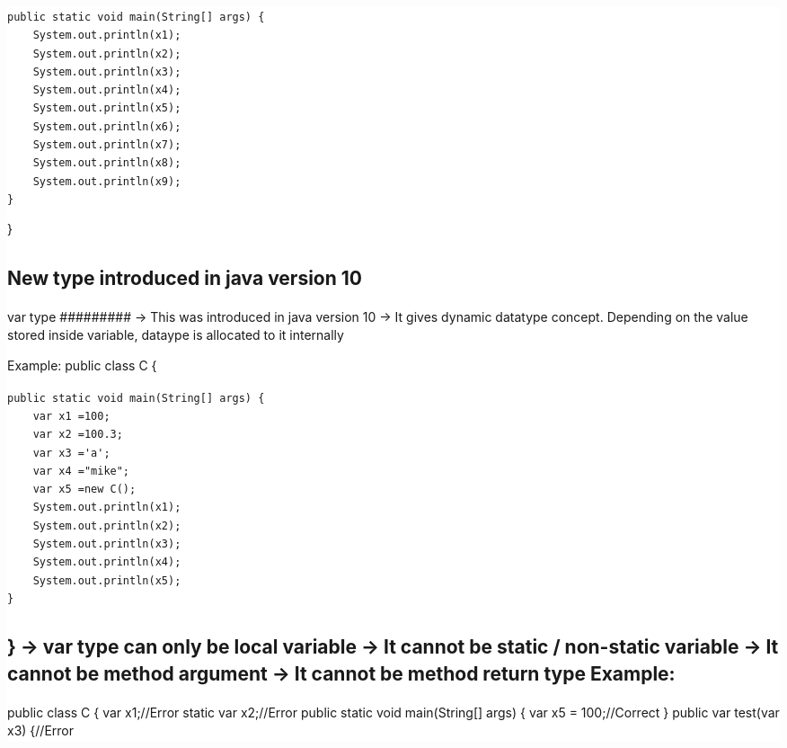	public static void main(String[] args) {
		System.out.println(x1);
		System.out.println(x2);
		System.out.println(x3);
		System.out.println(x4);
		System.out.println(x5);
		System.out.println(x6);
		System.out.println(x7);
		System.out.println(x8);
		System.out.println(x9);
	}
	
}

New type introduced in java version 10
---------------------------------------
var type
#########
-> This was introduced in java version 10
-> It gives dynamic datatype concept. Depending on the value stored inside variable, dataype is allocated to it internally

Example:
public class C {
	
	public static void main(String[] args) {
		var x1 =100;
		var x2 =100.3;
		var x3 ='a';
		var x4 ="mike";
		var x5 =new C();
		System.out.println(x1);
		System.out.println(x2);
		System.out.println(x3);
		System.out.println(x4);
		System.out.println(x5);
	}
	
}
-> var type can only be local variable
-> It cannot be static / non-static variable
-> It cannot be method argument
-> It cannot be method return type
Example:
--------
public class C {
	var x1;//Error
	static var x2;//Error
	public static void main(String[] args) {
		var x5 = 100;//Correct
	}
	public var test(var x3) {//Error
		